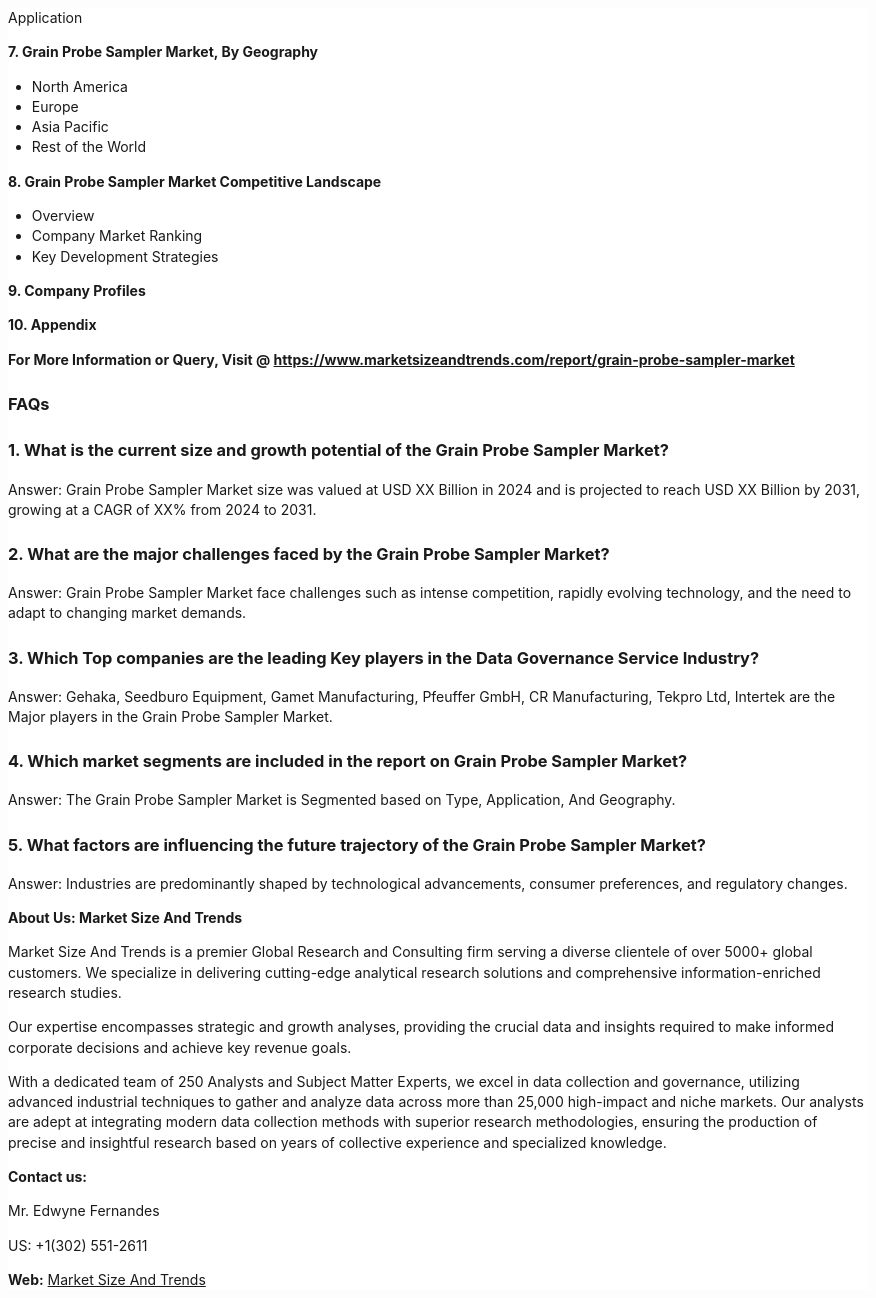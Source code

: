 Application</span></strong></p></div><div class="" data-test-id=""><p><strong><span class="">7. Grain Probe Sampler Market, By Geography</span></strong></p></div><div class="" data-test-id=""><ul><li><span class="">North America</span></li><li><span class="">Europe</span></li><li><span class="">Asia Pacific</span></li><li><span class="">Rest of the World</span></li></ul></div><div class="" data-test-id=""><p><strong><span class="">8. Grain Probe Sampler Market Competitive Landscape</span></strong></p></div><div class="" data-test-id=""><ul><li><span class="">Overview</span></li><li><span class="">Company Market Ranking</span></li><li><span class="">Key Development Strategies</span></li></ul></div><div class="" data-test-id=""><p><strong><span class="">9. Company Profiles</span></strong></p></div><div class="" data-test-id=""><p><strong><span class="">10. Appendix</span></strong></p></div><div class="" data-test-id=""><p><strong><span class="">For More Information or Query, Visit @ <a href="https://www.marketsizeandtrends.com/report/grain-probe-sampler-market" target="_blank">https://www.marketsizeandtrends.com/report/grain-probe-sampler-market</a></span></strong></p></div><div class="" data-test-id=""><div class="article-main__content" data-test-id="publishing-text-block"><h3><strong><span class="">FAQs</span></strong></h3></div><div class="article-main__content" data-test-id="publishing-text-block"><h3><span class="">1. What is the current size and growth potential of the Grain Probe Sampler Market?</span></h3></div><div class="article-main__content" data-test-id="publishing-text-block"><p><span class="font-[700]">Answer</span><span class="">: Grain Probe Sampler Market size was valued at USD XX Billion in 2024 and is projected to reach USD XX Billion by 2031, growing at a CAGR of XX% from 2024 to 2031.</span></p></div><div class="article-main__content" data-test-id="publishing-text-block"><h3><span class="">2. What are the major challenges faced by the Grain Probe Sampler Market?</span></h3></div><div class="article-main__content" data-test-id="publishing-text-block"><p><span class="font-[700]">Answer</span><span class="">: Grain Probe Sampler Market face challenges such as intense competition, rapidly evolving technology, and the need to adapt to changing market demands.</span></p></div><div class="article-main__content" data-test-id="publishing-text-block"><h3><span class="">3. Which Top companies are the leading Key players in the Data Governance Service Industry?</span></h3></div><div class="article-main__content" data-test-id="publishing-text-block"><p><span class="font-[700]">Answer</span><span class="">: Gehaka, Seedburo Equipment, Gamet Manufacturing, Pfeuffer GmbH, CR Manufacturing, Tekpro Ltd, Intertek are the Major players in the Grain Probe Sampler Market.</span></p></div><div class="article-main__content" data-test-id="publishing-text-block"><h3><span class="">4. Which market segments are included in the report on Grain Probe Sampler Market?</span></h3></div><div class="article-main__content" data-test-id="publishing-text-block"><p><span class="font-[700]">Answer</span><span class="">: The Grain Probe Sampler Market is Segmented based on Type, Application, And Geography.</span></p></div><div class="article-main__content" data-test-id="publishing-text-block"><h3><span class="">5. What factors are influencing the future trajectory of the Grain Probe Sampler Market?</span></h3></div><div class="article-main__content" data-test-id="publishing-text-block"><p><span class="font-[700]">Answer:</span><span class="">&nbsp;Industries are predominantly shaped by technological advancements, consumer preferences, and regulatory changes.</span></p></div><p><strong><span class="">About Us: Market Size And Trends</span></strong></p></div><div class="" data-test-id=""><p><span class="">Market Size And Trends is a premier Global Research and Consulting firm serving a diverse clientele of over 5000+ global customers. We specialize in delivering cutting-edge analytical research solutions and comprehensive information-enriched research studies.</span></p></div><div class="" data-test-id=""><p><span class="">Our expertise encompasses strategic and growth analyses, providing the crucial data and insights required to make informed corporate decisions and achieve key revenue goals.</span></p></div><div class="" data-test-id=""><p><span class="">With a dedicated team of 250 Analysts and Subject Matter Experts, we excel in data collection and governance, utilizing advanced industrial techniques to gather and analyze data across more than 25,000 high-impact and niche markets. Our analysts are adept at integrating modern data collection methods with superior research methodologies, ensuring the production of precise and insightful research based on years of collective experience and specialized knowledge.</span></p></div><div class="" data-test-id=""><p><strong><span class="">Contact us:</span></strong></p></div><div class="" data-test-id=""><p><span class="">Mr. Edwyne Fernandes</span></p></div><div class="" data-test-id=""><p><span class="">US: +1(302) 551-2611<br /></span></p><p><span class=""><strong>Web:</strong> <a href="https://www.marketsizeandtrends.com/" target="_blank">Market Size And Trends</a></span></p></div>

